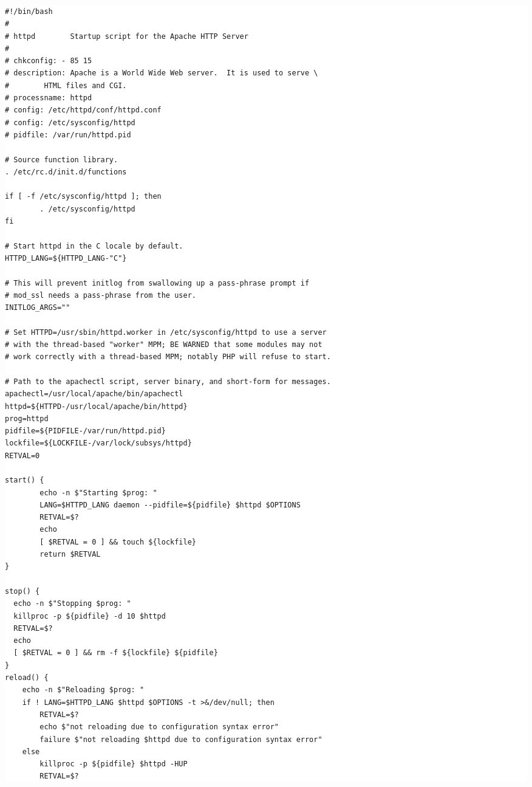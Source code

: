 ```
#!/bin/bash
#
# httpd        Startup script for the Apache HTTP Server
#
# chkconfig: - 85 15
# description: Apache is a World Wide Web server.  It is used to serve \
#        HTML files and CGI.
# processname: httpd
# config: /etc/httpd/conf/httpd.conf
# config: /etc/sysconfig/httpd
# pidfile: /var/run/httpd.pid

# Source function library.
. /etc/rc.d/init.d/functions

if [ -f /etc/sysconfig/httpd ]; then
        . /etc/sysconfig/httpd
fi

# Start httpd in the C locale by default.
HTTPD_LANG=${HTTPD_LANG-"C"}

# This will prevent initlog from swallowing up a pass-phrase prompt if
# mod_ssl needs a pass-phrase from the user.
INITLOG_ARGS=""

# Set HTTPD=/usr/sbin/httpd.worker in /etc/sysconfig/httpd to use a server
# with the thread-based "worker" MPM; BE WARNED that some modules may not
# work correctly with a thread-based MPM; notably PHP will refuse to start.

# Path to the apachectl script, server binary, and short-form for messages.
apachectl=/usr/local/apache/bin/apachectl
httpd=${HTTPD-/usr/local/apache/bin/httpd}
prog=httpd
pidfile=${PIDFILE-/var/run/httpd.pid}
lockfile=${LOCKFILE-/var/lock/subsys/httpd}
RETVAL=0

start() {
        echo -n $"Starting $prog: "
        LANG=$HTTPD_LANG daemon --pidfile=${pidfile} $httpd $OPTIONS
        RETVAL=$?
        echo
        [ $RETVAL = 0 ] && touch ${lockfile}
        return $RETVAL
}

stop() {
  echo -n $"Stopping $prog: "
  killproc -p ${pidfile} -d 10 $httpd
  RETVAL=$?
  echo
  [ $RETVAL = 0 ] && rm -f ${lockfile} ${pidfile}
}
reload() {
    echo -n $"Reloading $prog: "
    if ! LANG=$HTTPD_LANG $httpd $OPTIONS -t >&/dev/null; then
        RETVAL=$?
        echo $"not reloading due to configuration syntax error"
        failure $"not reloading $httpd due to configuration syntax error"
    else
        killproc -p ${pidfile} $httpd -HUP
        RETVAL=$?
```